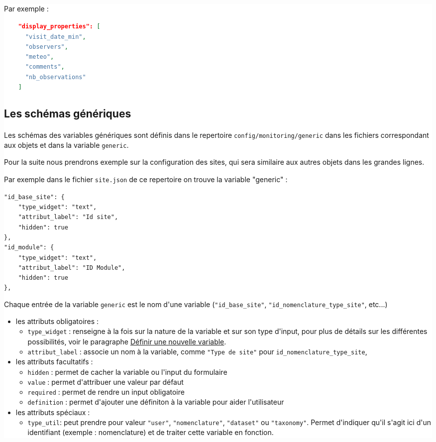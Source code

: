 Par exemple :
```json
    "display_properties": [
      "visit_date_min",
      "observers",
      "meteo",
      "comments",
      "nb_observations"
    ]
```

## Les schémas génériques

Les schémas des variables génériques sont définis dans le repertoire
`config/monitoring/generic` dans les fichiers correspondant aux objets
et dans la variable `generic`.

Pour la suite nous prendrons exemple sur la configuration des sites, qui
sera similaire aux autres objets dans les grandes lignes.

Par exemple dans le fichier `site.json` de ce repertoire on trouve la
variable "generic" :

    "id_base_site": {
        "type_widget": "text",
        "attribut_label": "Id site",
        "hidden": true
    },
    "id_module": {
        "type_widget": "text",
        "attribut_label": "ID Module",
        "hidden": true
    },

Chaque entrée de la variable `generic` est le nom d'une variable
(`"id_base_site"`, `"id_nomenclature_type_site"`, etc...)

* les attributs obligatoires :
    * `type_widget` : renseigne à la fois sur la nature de la variable
        et sur son type d'input, pour plus de détails sur les
        différentes possibilités, voir le paragraphe [Définir une
        nouvelle variable](#définir-une-nouvelle-variable).
    * `attribut_label` : associe un nom à la variable, comme
        `"Type de site"` pour `id_nomenclature_type_site`,
* les attributs facultatifs :
    * `hidden` : permet de cacher la variable ou l'input du
        formulaire
    * `value` : permet d'attribuer une valeur par défaut
    * `required` : permet de rendre un input obligatoire
    * `definition` : permet d'ajouter une définiton à la variable
        pour aider l'utilisateur
* les attributs spéciaux :
    * `type_util`: peut prendre pour valeur `"user"`,
        `"nomenclature"`, `"dataset"` ou `"taxonomy"`. Permet
        d'indiquer qu'il s'agit ici d'un identifiant (exemple : nomenclature) et
        de traiter cette variable en fonction.
